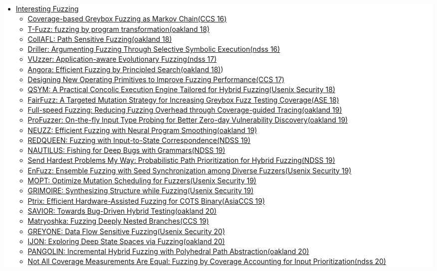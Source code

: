 - [Interesting Fuzzing](#interesting-fuzzing)
    - [Coverage-based Greybox Fuzzing as Markov Chain(CCS 16)](#coverage-based-greybox-fuzzing-as-markov-chainccs-16)
    - [T-Fuzz: fuzzing by program transformation(oakland 18)](#t-fuzz-fuzzing-by-program-transformationoakland-18)
    - [CollAFL: Path Sensitive Fuzzing(oakland 18)](#collafl-path-sensitive-fuzzingoakland-18)
    - [Driller: Argumenting Fuzzing Through Selective Symbolic Execution(ndss 16)](#driller-argumenting-fuzzing-through-selective-symbolic-executionndss-16)
    - [VUzzer: Application-aware Evolutionary Fuzzing(ndss 17)](#vuzzer-application-aware-evolutionary-fuzzingndss-17)
    - [Angora: Efficient Fuzzing by Principled Search(oakland 18)](#angora-efficient-fuzzing-by-principled-searchoakland-18))
    - [Designing New Operating Primitives to Improve Fuzzing Performance(CCS 17)](#designing-new-operating-primitives-to-improve-fuzzing-performanceccs-17)
    - [QSYM: A Practical Concolic Execution Engine Tailored for Hybrid Fuzzing(Usenix Security 18)](#qsym-a-practical-concolic-execution-engine-tailored-for-hybrid-fuzzingusenix-18)
    - [FairFuzz: A Targeted Mutation Strategy for Increasing Greybox Fuzz Testing Coverage(ASE 18)](#fairfuzz-a-targeted-mutation-strategy-for-increasing-greybox-fuzz-testing-coveragease-18)
    - [Full-speed Fuzzing: Reducing Fuzzing Overhead through Coverage-guided Tracing(oakland 19)](#full-speed-fuzzing-reducing-fuzzing-overhead-through-coverage-guided-tracingoakland-19)
    - [ProFuzzer: On-the-fly Input Type Probing for Better Zero-day Vulnerability Discovery(oakland 19)](#profuzzer-on-the-fly-input-type-probing-for-better-zero-day-vulnerability-discoveryoakland-19)
    - [NEUZZ: Efficient Fuzzing with Neural Program Smoothing(oakland 19)](#neuzz-efficient-fuzzing-with-neural-program-smoothingoakland-19 )
    - [REDQUEEN: Fuzzing with Input-to-State Correspondence(NDSS 19)](#redqueen-fuzzing-with-input-to-state-correspondencendss-19)
    - [NAUTILUS: Fishing for Deep Bugs with Grammars(NDSS 19)](#nautilus-fishing-for-deep-bugs-with-grammarsndss-19) 
    - [Send Hardest Problems My Way: Probabilistic Path Prioritization for Hybrid Fuzzing(NDSS 19)](#send-hardest-problems-my-way-probabilistic-path-prioritization-for-hybrid-fuzzingndss-19)   
    - [EnFuzz: Ensemble Fuzzing with Seed Synchronization among Diverse Fuzzers(Usenix Security 19)](#enfuzz-ensemble-fuzzing-with-seed-synchronization-among-diverse-fuzzersusenix-security-19)
    - [MOPT: Optimize Mutation Scheduling for Fuzzers(Usenix Security 19)](#mopt-optimize-mutation-scheduling-for-fuzzersusenix-security-19)
    - [GRIMOIRE: Synthesizing Structure while Fuzzing(Usenix Security 19)](#grimoire-synthesizing-structure-while-fuzzingusenix-security-19)
    - [Ptrix: Efficient Hardware-Assisted Fuzzing for COTS Binary(AsiaCCS 19)](#ptrix-efficient-hardware-assisted-fuzzing-for-cots-binaryasiaccs-19)
    - [SAVIOR: Towards Bug-Driven Hybrid Testing(oakland 20)](#savior-towards-bug-driven-hybrid-testingoakland-20)
    - [Matryoshka: Fuzzing Deeply Nested Branches(CCS 19)](#matryoshka-fuzzing-deeply-nested-branchesccs-19)
    - [GREYONE: Data Flow Sensitive Fuzzing(Usenix Security 20)](#greyone-data-flow-sensitive-fuzzingusenix-security-20)
    - [IJON: Exploring Deep State Spaces via Fuzzing(oakland 20)](#ijon-exploring-deep-state-spaces-via-fuzzingoakland-20)
    - [PANGOLIN: Incremental Hybrid Fuzzing with Polyhedral Path Abstraction(oakland 20)](#pangolin-incremental-hybrid-fuzzing-with-polyhedral-path-abstractionoakland-20)
    - [Not All Coverage Measurements Are Equal: Fuzzing by Coverage Accounting for Input Prioritization(ndss 20)](#not-all-coverage-measurements-are-equal-fuzzing-by-coverage-accounting-for-input-prioritizationndss-20)
